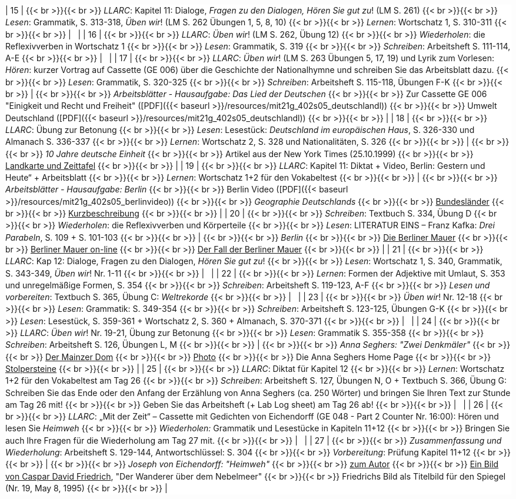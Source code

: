 | 15 |  {{< br >}}{{< br >}} _LLARC_: Kapitel 11: Dialoge, _Fragen zu den Dialogen, Hören Sie gut zu_! (LM S. 261) {{< br >}}{{< br >}} _Lesen_: Grammatik, S. 313-318, _Üben wir_! (LM S. 262 Übungen 1, 5, 8, 10) {{< br >}}{{< br >}} _Lernen_: Wortschatz 1, S. 310-311 {{< br >}}{{< br >}}  | &nbsp; |
| 16 |  {{< br >}}{{< br >}} _LLARC_: _Üben wir_! (LM S. 262, Übung 12) {{< br >}}{{< br >}} _Wiederholen_: die Reflexivverben in Wortschatz 1 {{< br >}}{{< br >}} _Lesen_: Grammatik, S. 319 {{< br >}}{{< br >}} _Schreiben_: Arbeitsheft S. 111-114, A-E {{< br >}}{{< br >}}  | &nbsp; |
| 17 |  {{< br >}}{{< br >}} _LLARC_: _Üben wir_! (LM S. 263 Übungen 5, 17, 19) und Lyrik zum Vorlesen: _Hören_: kurzer Vortrag auf Cassette (GE 006) über die Geschichte der Nationalhymne und schreiben Sie das Arbeitsblatt dazu. {{< br >}}{{< br >}} _Lesen_: Grammatik, S. 320-325 {{< br >}}{{< br >}} _Schreiben_: Arbeitsheft S. 115-118, Übungen F-K {{< br >}}{{< br >}}  |  {{< br >}}{{< br >}} _Arbeitsblätter - Hausaufgabe: Das Lied der Deutschen_ {{< br >}}{{< br >}} Zur Cassette GE 006 "Einigkeit und Recht und Freiheit" ([PDF]({{< baseurl >}}/resources/mit21g_402s05_deutschlandl)) {{< br >}}{{< br >}} Umwelt Deutschland ([PDF]({{< baseurl >}}/resources/mit21g_402s05_deutschlandl)) {{< br >}}{{< br >}}  |
| 18 |  {{< br >}}{{< br >}} _LLARC_: Übung zur Betonung {{< br >}}{{< br >}} _Lesen_: Lesestück: _Deutschland im europäischen Haus_, S. 326-330 und Almanach S. 336-337 {{< br >}}{{< br >}} _Lernen_: Wortschatz 2, S. 328 und Nationalitäten, S. 326 {{< br >}}{{< br >}}  |  {{< br >}}{{< br >}} _10 Jahre deutsche Einheit_ {{< br >}}{{< br >}} Artikel aus der New York Times (25.10.1999) {{< br >}}{{< br >}} [Landkarte und Zeittafel](http://www.goethe.de/) {{< br >}}{{< br >}}  |
| 19 |  {{< br >}}{{< br >}} _LLARC_: Kapitel 11: Diktat + Video, Berlin: Gestern und Heute“ + Arbeitsblatt {{< br >}}{{< br >}} _Lernen_: Wortschatz 1+2 für den Vokabeltest {{< br >}}{{< br >}}  |  {{< br >}}{{< br >}} _Arbeitsblätter - Hausaufgabe: Berlin_ {{< br >}}{{< br >}} Berlin Video ([PDF]({{< baseurl >}}/resources/mit21g_402s05_berlinvideo)) {{< br >}}{{< br >}} _Geographie Deutschlands_ {{< br >}}{{< br >}} [Bundesländer](http://www.goethe.de/) {{< br >}}{{< br >}} [Kurzbeschreibung](http://www.goethe.de/) {{< br >}}{{< br >}}  |
| 20 |  {{< br >}}{{< br >}} _Schreiben_: Textbuch S. 334, Übung D {{< br >}}{{< br >}} _Wiederholen_: die Reflexivverben und Körperteile {{< br >}}{{< br >}} _Lesen_: LITERATUR EINS – Franz Kafka: _Drei Parabeln_, S. 109 + S. 101-103 {{< br >}}{{< br >}}  |  {{< br >}}{{< br >}} _Berlin_ {{< br >}}{{< br >}} [Die Berliner Mauer](http://www.die-berliner-mauer.de/) {{< br >}}{{< br >}} [Berliner Mauer on-line](https://web.archive.org/web/20150403060505/http://www.dailysoft.com/berlinwall/index_de.html) {{< br >}}{{< br >}} [Der Fall der Berliner Mauer](http://www.umbruch-bildarchiv.de/bildarchiv/ereignis/mauerfall.html) {{< br >}}{{< br >}}  |
| 21 |  {{< br >}}{{< br >}} _LLARC_: Kap 12: Dialoge, Fragen zu den Dialogen, _Hören Sie gut zu_! {{< br >}}{{< br >}} _Lesen_: Wortschatz 1, S. 340, Grammatik, S. 343-349, _Üben wir_! Nr. 1-11 {{< br >}}{{< br >}}  | &nbsp; |
| 22 |  {{< br >}}{{< br >}} _Lernen_: Formen der Adjektive mit Umlaut, S. 353 und unregelmäßige Formen, S. 354 {{< br >}}{{< br >}} _Schreiben_: Arbeitsheft S. 119-123, A-F {{< br >}}{{< br >}} _Lesen und vorbereiten_: Textbuch S. 365, Übung C: _Weltrekorde_ {{< br >}}{{< br >}}  | &nbsp; |
| 23 |  {{< br >}}{{< br >}} _Üben wir_! Nr. 12-18 {{< br >}}{{< br >}} _Lesen_: Grammatik: S. 349-354 {{< br >}}{{< br >}} _Schreiben_: Arbeitsheft S. 123-125, Übungen G-K {{< br >}}{{< br >}} _Lesen_: Lesestück, S. 359-361 + Wortschatz 2, S. 360 + Almanach, S. 370-371 {{< br >}}{{< br >}}  | &nbsp; |
| 24 |  {{< br >}}{{< br >}} _LLARC_: _Üben wir_! Nr. 19-21, Übung zur Betonung {{< br >}}{{< br >}} _Lesen_: Grammatik S. 355-358 {{< br >}}{{< br >}} _Schreiben_: Arbeitsheft S. 126, Übungen L, M {{< br >}}{{< br >}}  |  {{< br >}}{{< br >}} _Anna Seghers: "Zwei Denkmäler"_ {{< br >}}{{< br >}} [Der Mainzer Dom](https://web.archive.org/web/20040614094504/http://www.mainz.de/tourist/index.htm) {{< br >}}{{< br >}} [Photo](https://web.archive.org/web/20121115201543/http://www.gezett.de/) {{< br >}}{{< br >}} Die Anna Seghers Home Page {{< br >}}{{< br >}} [Stolpersteine](http://www.stolpersteine.com/) {{< br >}}{{< br >}}  |
| 25 |  {{< br >}}{{< br >}} _LLARC_: Diktat für Kapitel 12 {{< br >}}{{< br >}} _Lernen_: Wortschatz 1+2 für den Vokabeltest am Tag 26 {{< br >}}{{< br >}} _Schreiben_: Arbeitsheft S. 127, Übungen N, O + Textbuch S. 366, Übung G: Schreiben Sie das Ende oder den Anfang der Erzählung von Anna Seghers (ca. 250 Wörter) und bringen Sie Ihren Text zur Stunde am Tag 26 mit! {{< br >}}{{< br >}} Geben Sie das Arbeitsheft (+ Lab Log sheet) am Tag 26 ab! {{< br >}}{{< br >}}  | &nbsp; |
| 26 |  {{< br >}}{{< br >}} _LLARC_: „Mit der Zeit“ – Cassette mit Gedichten von Eichendorff (GE 048 - Part 2 Counter Nr. 16:00): Hören und lesen Sie _Heimweh_ {{< br >}}{{< br >}} _Wiederholen:_ Grammatik und Lesestücke in Kapiteln 11+12 {{< br >}}{{< br >}} Bringen Sie auch Ihre Fragen für die Wiederholung am Tag 27 mit. {{< br >}}{{< br >}}  | &nbsp; |
| 27 |  {{< br >}}{{< br >}} _Zusammenfassung und Wiederholung_: Arbeitsheft S. 129-144, Antwortschlüssel: S. 304 {{< br >}}{{< br >}} _Vorbereitung_: Prüfung Kapitel 11+12 {{< br >}}{{< br >}}  |  {{< br >}}{{< br >}} _Joseph von Eichendorff: "Heimweh"_ {{< br >}}{{< br >}} [zum Autor](http://gutenberg.spiegel.de/autoren/eichndrf.htm) {{< br >}}{{< br >}} [Ein Bild von Caspar David Friedrich](http://de.wikipedia.org/w/index.php?title=Datei:Caspar_David_Friedrich_032.jpg&filetimestamp=20080314145432), "Der Wanderer über dem Nebelmeer" {{< br >}}{{< br >}} Friedrichs Bild als Titelbild für den Spiegel (Nr. 19, May 8, 1995) {{< br >}}{{< br >}}  |